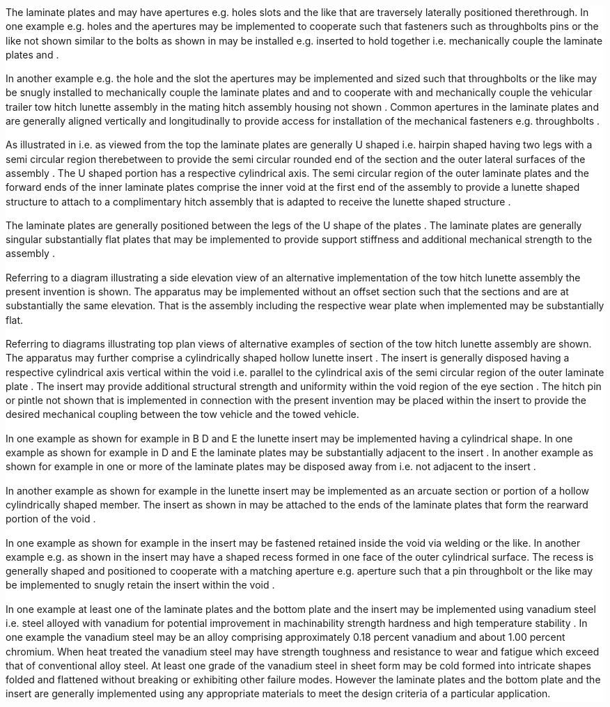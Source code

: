 The laminate plates and may have apertures e.g. holes slots and the like that are traversely laterally positioned therethrough. In one example e.g. holes and the apertures may be implemented to cooperate such that fasteners such as throughbolts pins or the like not shown similar to the bolts as shown in may be installed e.g. inserted to hold together i.e. mechanically couple the laminate plates and .

In another example e.g. the hole and the slot the apertures may be implemented and sized such that throughbolts or the like may be snugly installed to mechanically couple the laminate plates and and to cooperate with and mechanically couple the vehicular trailer tow hitch lunette assembly in the mating hitch assembly housing not shown . Common apertures in the laminate plates and are generally aligned vertically and longitudinally to provide access for installation of the mechanical fasteners e.g. throughbolts .

As illustrated in i.e. as viewed from the top the laminate plates are generally U shaped i.e. hairpin shaped having two legs with a semi circular region therebetween to provide the semi circular rounded end of the section and the outer lateral surfaces of the assembly . The U shaped portion has a respective cylindrical axis. The semi circular region of the outer laminate plates and the forward ends of the inner laminate plates comprise the inner void at the first end of the assembly to provide a lunette shaped structure to attach to a complimentary hitch assembly that is adapted to receive the lunette shaped structure .

The laminate plates are generally positioned between the legs of the U shape of the plates . The laminate plates are generally singular substantially flat plates that may be implemented to provide support stiffness and additional mechanical strength to the assembly .

Referring to a diagram illustrating a side elevation view of an alternative implementation of the tow hitch lunette assembly the present invention is shown. The apparatus may be implemented without an offset section such that the sections and are at substantially the same elevation. That is the assembly including the respective wear plate when implemented may be substantially flat.

Referring to diagrams illustrating top plan views of alternative examples of section of the tow hitch lunette assembly are shown. The apparatus may further comprise a cylindrically shaped hollow lunette insert . The insert is generally disposed having a respective cylindrical axis vertical within the void i.e. parallel to the cylindrical axis of the semi circular region of the outer laminate plate . The insert may provide additional structural strength and uniformity within the void region of the eye section . The hitch pin or pintle not shown that is implemented in connection with the present invention may be placed within the insert to provide the desired mechanical coupling between the tow vehicle and the towed vehicle.

In one example as shown for example in B D and E the lunette insert may be implemented having a cylindrical shape. In one example as shown for example in D and E the laminate plates may be substantially adjacent to the insert . In another example as shown for example in one or more of the laminate plates may be disposed away from i.e. not adjacent to the insert .

In another example as shown for example in the lunette insert may be implemented as an arcuate section or portion of a hollow cylindrically shaped member. The insert as shown in may be attached to the ends of the laminate plates that form the rearward portion of the void .

In one example as shown for example in the insert may be fastened retained inside the void via welding or the like. In another example e.g. as shown in the insert may have a shaped recess formed in one face of the outer cylindrical surface. The recess is generally shaped and positioned to cooperate with a matching aperture e.g. aperture such that a pin throughbolt or the like may be implemented to snugly retain the insert within the void .

In one example at least one of the laminate plates and the bottom plate and the insert may be implemented using vanadium steel i.e. steel alloyed with vanadium for potential improvement in machinability strength hardness and high temperature stability . In one example the vanadium steel may be an alloy comprising approximately 0.18 percent vanadium and about 1.00 percent chromium. When heat treated the vanadium steel may have strength toughness and resistance to wear and fatigue which exceed that of conventional alloy steel. At least one grade of the vanadium steel in sheet form may be cold formed into intricate shapes folded and flattened without breaking or exhibiting other failure modes. However the laminate plates and the bottom plate and the insert are generally implemented using any appropriate materials to meet the design criteria of a particular application.
